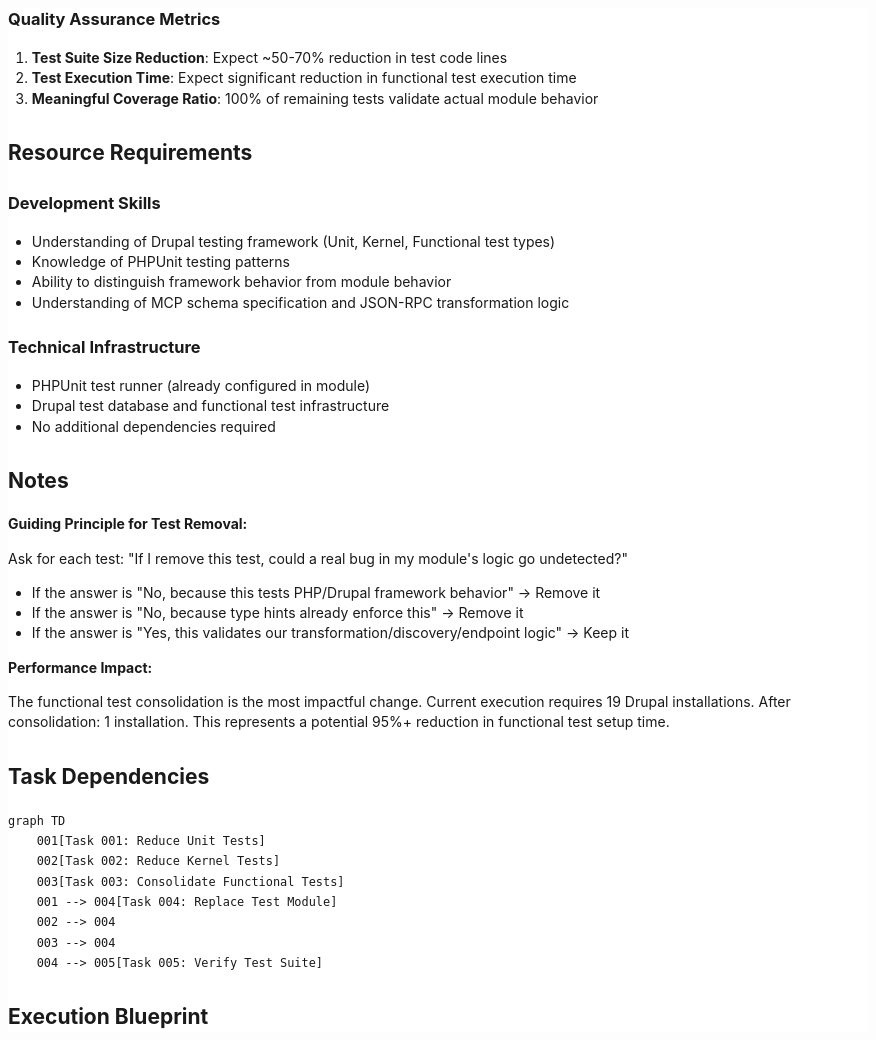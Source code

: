 ### Quality Assurance Metrics

1. **Test Suite Size Reduction**: Expect ~50-70% reduction in test code lines
2. **Test Execution Time**: Expect significant reduction in functional test execution time
3. **Meaningful Coverage Ratio**: 100% of remaining tests validate actual module behavior

## Resource Requirements

### Development Skills

- Understanding of Drupal testing framework (Unit, Kernel, Functional test types)
- Knowledge of PHPUnit testing patterns
- Ability to distinguish framework behavior from module behavior
- Understanding of MCP schema specification and JSON-RPC transformation logic

### Technical Infrastructure

- PHPUnit test runner (already configured in module)
- Drupal test database and functional test infrastructure
- No additional dependencies required

## Notes

**Guiding Principle for Test Removal:**

Ask for each test: "If I remove this test, could a real bug in my module's logic go undetected?"

- If the answer is "No, because this tests PHP/Drupal framework behavior" → Remove it
- If the answer is "No, because type hints already enforce this" → Remove it
- If the answer is "Yes, this validates our transformation/discovery/endpoint logic" → Keep it

**Performance Impact:**

The functional test consolidation is the most impactful change. Current execution requires 19 Drupal installations. After consolidation: 1 installation. This represents a potential 95%+ reduction in functional test setup time.

## Task Dependencies

```mermaid
graph TD
    001[Task 001: Reduce Unit Tests]
    002[Task 002: Reduce Kernel Tests]
    003[Task 003: Consolidate Functional Tests]
    001 --> 004[Task 004: Replace Test Module]
    002 --> 004
    003 --> 004
    004 --> 005[Task 005: Verify Test Suite]
```

## Execution Blueprint
